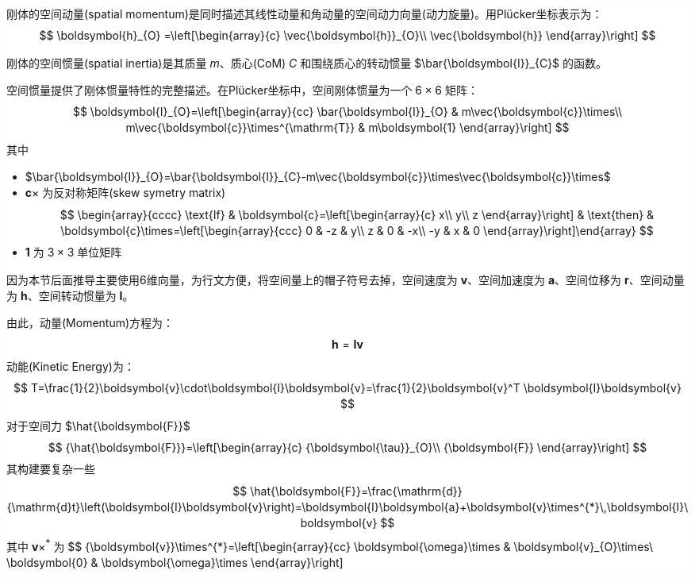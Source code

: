 刚体的空间动量(spatial momentum)是同时描述其线性动量和角动量的空间动力向量(动力旋量)。用Plücker坐标表示为：
$$
\boldsymbol{h}_{O}	=\left[\begin{array}{c}
\vec{\boldsymbol{h}}_{O}\\
\vec{\boldsymbol{h}}
\end{array}\right]
$$

刚体的空间惯量(spatial inertia)是其质量 $m$、质心(CoM) $C$ 和围绕质心的转动惯量 $\bar{\boldsymbol{I}}_{C}$ 的函数。

空间惯量提供了刚体惯量特性的完整描述。在Plücker坐标中，空间刚体惯量为一个 $6\times6$ 矩阵：
$$
\boldsymbol{I}_{O}=\left[\begin{array}{cc}
\bar{\boldsymbol{I}}_{O} & m\vec{\boldsymbol{c}}\times\\
m\vec{\boldsymbol{c}}\times^{\mathrm{T}} & m\boldsymbol{1}
\end{array}\right]
$$
其中
- $\bar{\boldsymbol{I}}_{O}=\bar{\boldsymbol{I}}_{C}-m\vec{\boldsymbol{c}}\times\vec{\boldsymbol{c}}\times$
- $\boldsymbol{c}\times$ 为反对称矩阵(skew symetry matrix)
$$
\begin{array}{cccc}
\text{If} & \boldsymbol{c}=\left[\begin{array}{c}
x\\
y\\
z
\end{array}\right] & \text{then} & \boldsymbol{c}\times=\left[\begin{array}{ccc}
0 & -z & y\\
z & 0 & -x\\
-y & x & 0
\end{array}\right]\end{array}
$$
- $\boldsymbol{1}$ 为 $3 \times 3$ 单位矩阵

因为本节后面推导主要使用6维向量，为行文方便，将空间量上的帽子符号去掉，空间速度为 $\boldsymbol{v}$、空间加速度为 $\boldsymbol{a}$、空间位移为 $\boldsymbol{r}$、空间动量为 $\boldsymbol{h}$、空间转动惯量为 $\boldsymbol{I}$。

由此，动量(Momentum)方程为：
$$ 
\boldsymbol{h}=\boldsymbol{I}\boldsymbol{v}
$$
动能(Kinetic Energy)为：
$$
T=\frac{1}{2}\boldsymbol{v}\cdot\boldsymbol{I}\boldsymbol{v}=\frac{1}{2}\boldsymbol{v}^T \boldsymbol{I}\boldsymbol{v}
$$
对于空间力 $\hat{\boldsymbol{F}}$
$$
{\hat{\boldsymbol{F}}}=\left[\begin{array}{c}
{\boldsymbol{\tau}}_{O}\\
{\boldsymbol{F}}
\end{array}\right]
$$
其构建要复杂一些
$$
\hat{\boldsymbol{F}}=\frac{\mathrm{d}}{\mathrm{d}t}\left(\boldsymbol{I}\boldsymbol{v}\right)=\boldsymbol{I}\boldsymbol{a}+\boldsymbol{v}\times^{*}\,\boldsymbol{I}\boldsymbol{v}
$$
其中 $\boldsymbol{v}\times^{*}$ 为
$$
{\boldsymbol{v}}\times^{*}=\left[\begin{array}{cc}
\boldsymbol{\omega}\times & \boldsymbol{v}_{O}\times\\
\boldsymbol{0} & \boldsymbol{\omega}\times
\end{array}\right]